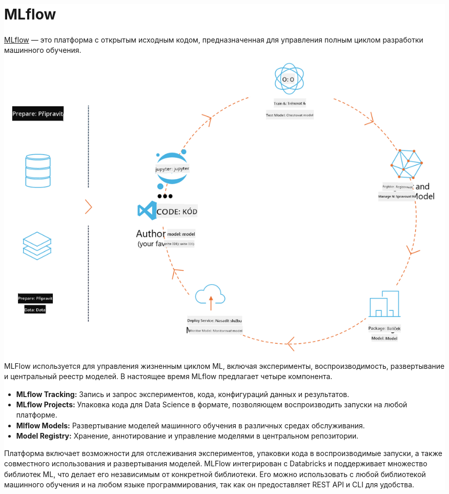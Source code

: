 
# MLflow

[MLflow](https://mlflow.org/) — это платформа с открытым исходным кодом, предназначенная для управления полным циклом разработки машинного обучения.

![MLFlow](../../../../../../translated_images/MlFlowmlops.e5d74ef39e988d267f5da3174105d728e556b25cee7d686689174acb1f07a11a.cs.png)

MLFlow используется для управления жизненным циклом ML, включая эксперименты, воспроизводимость, развертывание и центральный реестр моделей. В настоящее время MLflow предлагает четыре компонента.

- **MLflow Tracking:** Запись и запрос экспериментов, кода, конфигураций данных и результатов.
- **MLflow Projects:** Упаковка кода для Data Science в формате, позволяющем воспроизводить запуски на любой платформе.
- **Mlflow Models:** Развертывание моделей машинного обучения в различных средах обслуживания.
- **Model Registry:** Хранение, аннотирование и управление моделями в центральном репозитории.

Платформа включает возможности для отслеживания экспериментов, упаковки кода в воспроизводимые запуски, а также совместного использования и развертывания моделей. MLFlow интегрирован с Databricks и поддерживает множество библиотек ML, что делает его независимым от конкретной библиотеки. Его можно использовать с любой библиотекой машинного обучения и на любом языке программирования, так как он предоставляет REST API и CLI для удобства.
